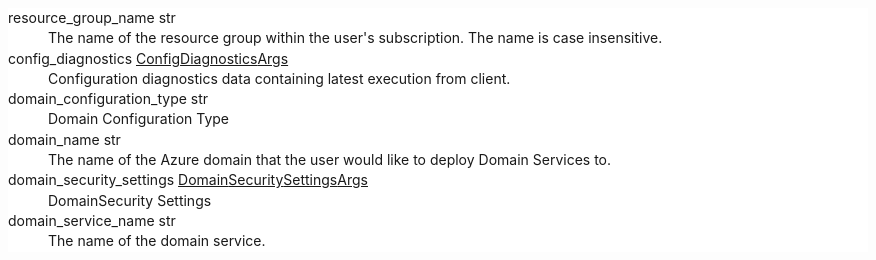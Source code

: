 <div>
<pulumi-choosable type="language" values="python">
<dl class="resources-properties"><dt class="property-required property-replacement"
            title="Required">
        <span id="resource_group_name_python">
<a data-swiftype-name="resource-property" data-swiftype-type="text" href="#resource_group_name_python" style="color: inherit; text-decoration: inherit;">resource_<wbr>group_<wbr>name</a>
</span>
        <span class="property-indicator"></span>
        <span class="property-type">str</span>
    </dt>
    <dd>The name of the resource group within the user's subscription. The name is case insensitive.</dd><dt class="property-optional"
            title="Optional">
        <span id="config_diagnostics_python">
<a data-swiftype-name="resource-property" data-swiftype-type="text" href="#config_diagnostics_python" style="color: inherit; text-decoration: inherit;">config_<wbr>diagnostics</a>
</span>
        <span class="property-indicator"></span>
        <span class="property-type"><a href="#configdiagnostics">Config<wbr>Diagnostics<wbr>Args</a></span>
    </dt>
    <dd>Configuration diagnostics data containing latest execution from client.</dd><dt class="property-optional"
            title="Optional">
        <span id="domain_configuration_type_python">
<a data-swiftype-name="resource-property" data-swiftype-type="text" href="#domain_configuration_type_python" style="color: inherit; text-decoration: inherit;">domain_<wbr>configuration_<wbr>type</a>
</span>
        <span class="property-indicator"></span>
        <span class="property-type">str</span>
    </dt>
    <dd>Domain Configuration Type</dd><dt class="property-optional"
            title="Optional">
        <span id="domain_name_python">
<a data-swiftype-name="resource-property" data-swiftype-type="text" href="#domain_name_python" style="color: inherit; text-decoration: inherit;">domain_<wbr>name</a>
</span>
        <span class="property-indicator"></span>
        <span class="property-type">str</span>
    </dt>
    <dd>The name of the Azure domain that the user would like to deploy Domain Services to.</dd><dt class="property-optional"
            title="Optional">
        <span id="domain_security_settings_python">
<a data-swiftype-name="resource-property" data-swiftype-type="text" href="#domain_security_settings_python" style="color: inherit; text-decoration: inherit;">domain_<wbr>security_<wbr>settings</a>
</span>
        <span class="property-indicator"></span>
        <span class="property-type"><a href="#domainsecuritysettings">Domain<wbr>Security<wbr>Settings<wbr>Args</a></span>
    </dt>
    <dd>DomainSecurity Settings</dd><dt class="property-optional property-replacement"
            title="Optional">
        <span id="domain_service_name_python">
<a data-swiftype-name="resource-property" data-swiftype-type="text" href="#domain_service_name_python" style="color: inherit; text-decoration: inherit;">domain_<wbr>service_<wbr>name</a>
</span>
        <span class="property-indicator"></span>
        <span class="property-type">str</span>
    </dt>
    <dd>The name of the domain service.</dd><dt class="property-optional"
            title="Optional">
        <span id="filtered_sync_python">